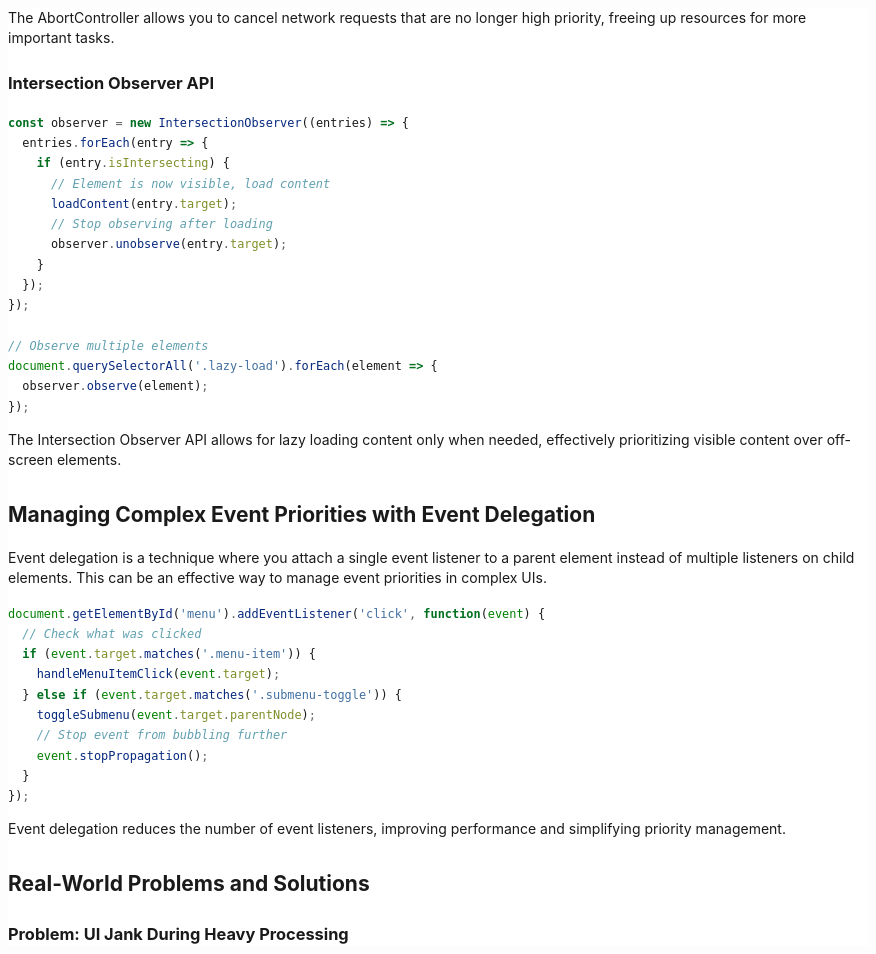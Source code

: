 
The AbortController allows you to cancel network requests that are no longer high priority, freeing up resources for more important tasks.

### Intersection Observer API

```javascript
const observer = new IntersectionObserver((entries) => {
  entries.forEach(entry => {
    if (entry.isIntersecting) {
      // Element is now visible, load content
      loadContent(entry.target);
      // Stop observing after loading
      observer.unobserve(entry.target);
    }
  });
});

// Observe multiple elements
document.querySelectorAll('.lazy-load').forEach(element => {
  observer.observe(element);
});
```

The Intersection Observer API allows for lazy loading content only when needed, effectively prioritizing visible content over off-screen elements.

## Managing Complex Event Priorities with Event Delegation

Event delegation is a technique where you attach a single event listener to a parent element instead of multiple listeners on child elements. This can be an effective way to manage event priorities in complex UIs.

```javascript
document.getElementById('menu').addEventListener('click', function(event) {
  // Check what was clicked
  if (event.target.matches('.menu-item')) {
    handleMenuItemClick(event.target);
  } else if (event.target.matches('.submenu-toggle')) {
    toggleSubmenu(event.target.parentNode);
    // Stop event from bubbling further
    event.stopPropagation();
  }
});
```

Event delegation reduces the number of event listeners, improving performance and simplifying priority management.

## Real-World Problems and Solutions

### Problem: UI Jank During Heavy Processing
